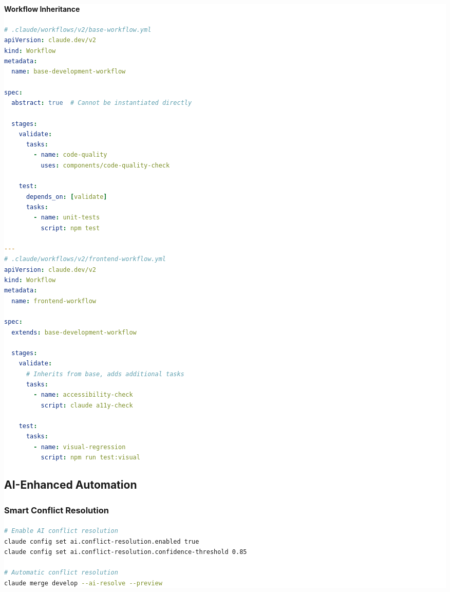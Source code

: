 #### Workflow Inheritance
```yaml
# .claude/workflows/v2/base-workflow.yml
apiVersion: claude.dev/v2
kind: Workflow
metadata:
  name: base-development-workflow
  
spec:
  abstract: true  # Cannot be instantiated directly
  
  stages:
    validate:
      tasks:
        - name: code-quality
          uses: components/code-quality-check
          
    test:
      depends_on: [validate]
      tasks:
        - name: unit-tests
          script: npm test

---
# .claude/workflows/v2/frontend-workflow.yml
apiVersion: claude.dev/v2
kind: Workflow
metadata:
  name: frontend-workflow
  
spec:
  extends: base-development-workflow
  
  stages:
    validate:
      # Inherits from base, adds additional tasks
      tasks:
        - name: accessibility-check
          script: claude a11y-check
          
    test:
      tasks:
        - name: visual-regression
          script: npm run test:visual
```

## AI-Enhanced Automation

### Smart Conflict Resolution

```bash
# Enable AI conflict resolution
claude config set ai.conflict-resolution.enabled true
claude config set ai.conflict-resolution.confidence-threshold 0.85

# Automatic conflict resolution
claude merge develop --ai-resolve --preview
```
